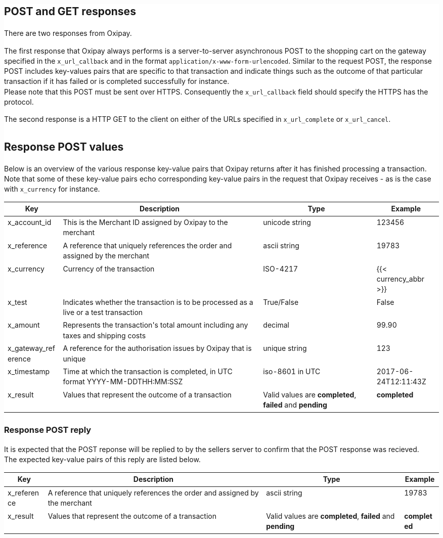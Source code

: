 
<a name="Response"></a>
## POST and GET responses

There are two responses from Oxipay.

The first response that Oxipay always performs is a server-to-server asynchronous POST to the shopping cart on the gateway specified in the <code>x_url_callback</code> and in the format <code>application/x-www-form-urlencoded</code>. Similar to the request POST, the response POST includes key-values pairs that are specific to that transaction and indicate things such as the outcome of that particular transaction if it has failed or is completed successfully for instance.</br>
Please note that this POST must be sent over HTTPS. Consequently the <code>x_url_callback</code> field should specify the HTTPS has the protocol.

The second response is a HTTP GET to the client on either of the URLs specified in <code>x_url_complete</code> or <code>x_url_cancel</code>.

## Response POST values

Below is an overview of the various response key-value pairs that Oxipay returns after it has finished processing a transaction. Note that some of these key-value pairs echo corresponding key-value pairs in the request that Oxipay receives - as is the case with <code>x_currency</code> for instance.

 Key | Description | Type | Example
-----|-------------|------|---------
x_account_id              | This is the Merchant ID assigned by Oxipay to the merchant | unicode string | 123456
x_reference               | A reference that uniquely references the order and assigned by the merchant | ascii string | 19783
x_currency                | Currency of the transaction | ISO-4217 | {{< currency_abbr >}}
x_test                    | Indicates whether the transaction is to be processed as a live or a test transaction | True/False | False
x_amount                  | Represents the transaction's total amount including any taxes and shipping costs | decimal | 99.90  
x_gateway_reference       | A reference for the authorisation issues by Oxipay that is unique | unique string | 123
x_timestamp               | Time at which the transaction is completed, in UTC format YYYY-MM-DDTHH:MM:SSZ | iso-8601 in UTC | 2017-06-24T12:11:43Z
x_result                  | Values that represent the outcome of a transaction | Valid values are **completed**, **failed** and **pending** | **completed**

### Response POST reply

It is expected that the POST reponse will be replied to by the sellers server to confirm that the POST response was recieved.<br>
The expected key-value pairs of this reply are listed below.

 Key | Description | Type | Example
-----|-------------|------|---------
x_reference               | A reference that uniquely references the order and assigned by the merchant | ascii string | 19783
x_result                  | Values that represent the outcome of a transaction | Valid values are **completed**, **failed** and **pending** | **completed**
